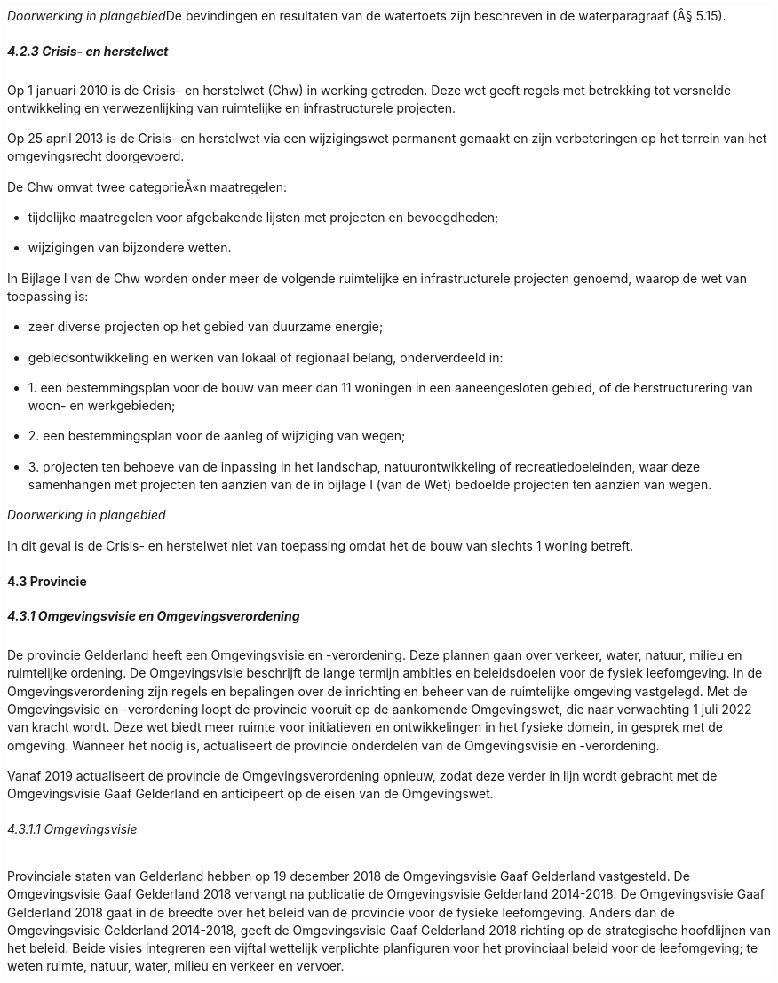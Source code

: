 *Doorwerking in plangebied*De bevindingen en resultaten van de watertoets zijn beschreven in de waterparagraaf (Â§ 5\.15).

##### 4\.2\.3 Crisis\- en herstelwet

Op 1 januari 2010 is de Crisis\- en herstelwet (Chw) in werking getreden. Deze wet geeft regels met betrekking tot versnelde ontwikkeling en verwezenlijking van ruimtelijke en infrastructurele projecten.

Op 25 april 2013 is de Crisis\- en herstelwet via een wijzigingswet permanent gemaakt en zijn verbeteringen op het terrein van het omgevingsrecht doorgevoerd.

De Chw omvat twee categorieÃ«n maatregelen:

* tijdelijke maatregelen voor afgebakende lijsten met projecten en bevoegdheden;

* wijzigingen van bijzondere wetten.

In Bijlage I van de Chw worden onder meer de volgende ruimtelijke en infrastructurele projecten genoemd, waarop de wet van toepassing is:

* zeer diverse projecten op het gebied van duurzame energie;

* gebiedsontwikkeling en werken van lokaal of regionaal belang, onderverdeeld in:

* 1\. een bestemmingsplan voor de bouw van meer dan 11 woningen in een aaneengesloten gebied, of de herstructurering van woon\- en werkgebieden;

* 2\. een bestemmingsplan voor de aanleg of wijziging van wegen;

* 3\. projecten ten behoeve van de inpassing in het landschap, natuurontwikkeling of recreatiedoeleinden, waar deze samenhangen met projecten ten aanzien van de in bijlage I (van de Wet) bedoelde projecten ten aanzien van wegen.

*Doorwerking in plangebied*

In dit geval is de Crisis\- en herstelwet niet van toepassing omdat het de bouw van slechts 1 woning betreft.

#### 4\.3 Provincie

##### 4\.3\.1 Omgevingsvisie en Omgevingsverordening

De provincie Gelderland heeft een Omgevingsvisie en \-verordening. Deze plannen gaan over verkeer, water, natuur, milieu en ruimtelijke ordening. De Omgevingsvisie beschrijft de lange termijn ambities en beleidsdoelen voor de fysiek leefomgeving. In de Omgevingsverordening zijn regels en bepalingen over de inrichting en beheer van de ruimtelijke omgeving vastgelegd. Met de Omgevingsvisie en \-verordening loopt de provincie vooruit op de aankomende Omgevingswet, die naar verwachting 1 juli 2022 van kracht wordt. Deze wet biedt meer ruimte voor initiatieven en ontwikkelingen in het fysieke domein, in gesprek met de omgeving. Wanneer het nodig is, actualiseert de provincie onderdelen van de Omgevingsvisie en \-verordening.

Vanaf 2019 actualiseert de provincie de Omgevingsverordening opnieuw, zodat deze verder in lijn wordt gebracht met de Omgevingsvisie Gaaf Gelderland en anticipeert op de eisen van de Omgevingswet.

###### 4\.3\.1\.1 Omgevingsvisie

Provinciale staten van Gelderland hebben op 19 december 2018 de Omgevingsvisie Gaaf Gelderland vastgesteld. De Omgevingsvisie Gaaf Gelderland 2018 vervangt na publicatie de Omgevingsvisie Gelderland 2014\-2018\. De Omgevingsvisie Gaaf Gelderland 2018 gaat in de breedte over het beleid van de provincie voor de fysieke leefomgeving. Anders dan de Omgevingsvisie Gelderland 2014\-2018, geeft de Omgevingsvisie Gaaf Gelderland 2018 richting op de strategische hoofdlijnen van het beleid. Beide visies integreren een vijftal wettelijk verplichte planfiguren voor het provinciaal beleid voor de leefomgeving; te weten ruimte, natuur, water, milieu en verkeer en vervoer.
